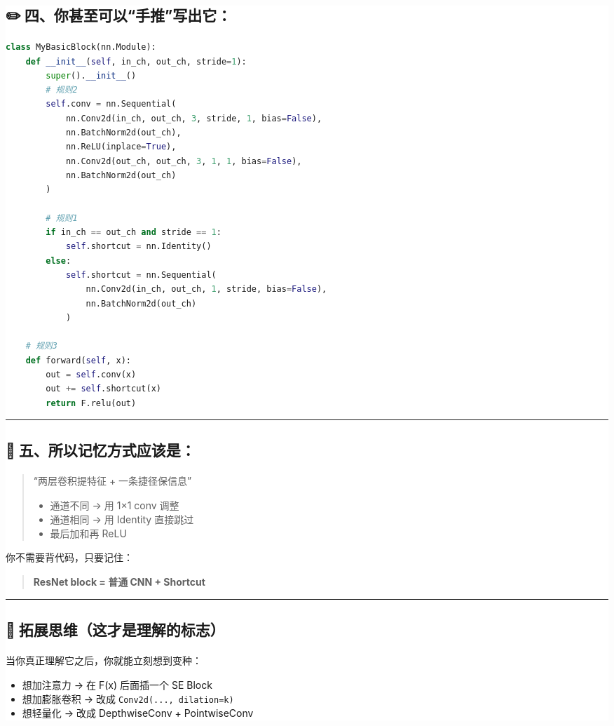 
## ✏️ 四、你甚至可以“手推”写出它：

```python
class MyBasicBlock(nn.Module):
    def __init__(self, in_ch, out_ch, stride=1):
        super().__init__()
        # 规则2
        self.conv = nn.Sequential(
            nn.Conv2d(in_ch, out_ch, 3, stride, 1, bias=False),
            nn.BatchNorm2d(out_ch),
            nn.ReLU(inplace=True),
            nn.Conv2d(out_ch, out_ch, 3, 1, 1, bias=False),
            nn.BatchNorm2d(out_ch)
        )

        # 规则1
        if in_ch == out_ch and stride == 1:
            self.shortcut = nn.Identity()
        else:
            self.shortcut = nn.Sequential(
                nn.Conv2d(in_ch, out_ch, 1, stride, bias=False),
                nn.BatchNorm2d(out_ch)
            )

    # 规则3
    def forward(self, x):
        out = self.conv(x)
        out += self.shortcut(x)
        return F.relu(out)
```

---

## 🎯 五、所以记忆方式应该是：

> “两层卷积提特征 + 一条捷径保信息”
>
> * 通道不同 → 用 1×1 conv 调整
> * 通道相同 → 用 Identity 直接跳过
> * 最后加和再 ReLU

你不需要背代码，只要记住：

> **ResNet block = 普通 CNN + Shortcut**

---

## 🧠 拓展思维（这才是理解的标志）

当你真正理解它之后，你就能立刻想到变种：

* 想加注意力 → 在 F(x) 后面插一个 SE Block
* 想加膨胀卷积 → 改成 `Conv2d(..., dilation=k)`
* 想轻量化 → 改成 DepthwiseConv + PointwiseConv
